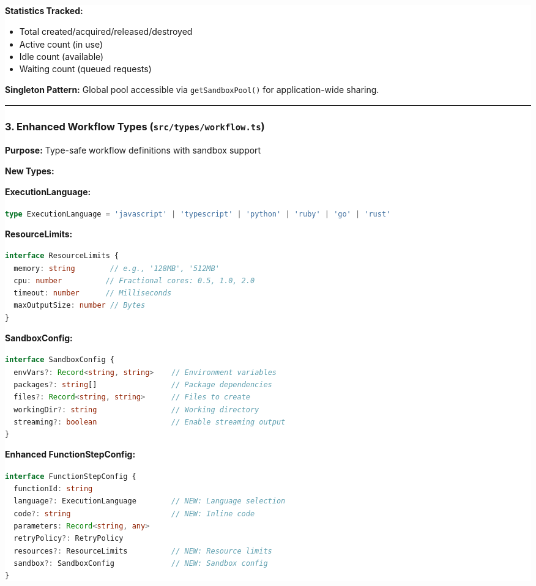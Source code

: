 **Statistics Tracked:**
- Total created/acquired/released/destroyed
- Active count (in use)
- Idle count (available)
- Waiting count (queued requests)

**Singleton Pattern:**
Global pool accessible via `getSandboxPool()` for application-wide sharing.

---

### 3. Enhanced Workflow Types (`src/types/workflow.ts`)

**Purpose:** Type-safe workflow definitions with sandbox support

**New Types:**

**ExecutionLanguage:**
```typescript
type ExecutionLanguage = 'javascript' | 'typescript' | 'python' | 'ruby' | 'go' | 'rust'
```

**ResourceLimits:**
```typescript
interface ResourceLimits {
  memory: string        // e.g., '128MB', '512MB'
  cpu: number          // Fractional cores: 0.5, 1.0, 2.0
  timeout: number      // Milliseconds
  maxOutputSize: number // Bytes
}
```

**SandboxConfig:**
```typescript
interface SandboxConfig {
  envVars?: Record<string, string>    // Environment variables
  packages?: string[]                 // Package dependencies
  files?: Record<string, string>      // Files to create
  workingDir?: string                 // Working directory
  streaming?: boolean                 // Enable streaming output
}
```

**Enhanced FunctionStepConfig:**
```typescript
interface FunctionStepConfig {
  functionId: string
  language?: ExecutionLanguage        // NEW: Language selection
  code?: string                       // NEW: Inline code
  parameters: Record<string, any>
  retryPolicy?: RetryPolicy
  resources?: ResourceLimits          // NEW: Resource limits
  sandbox?: SandboxConfig             // NEW: Sandbox config
}
```

